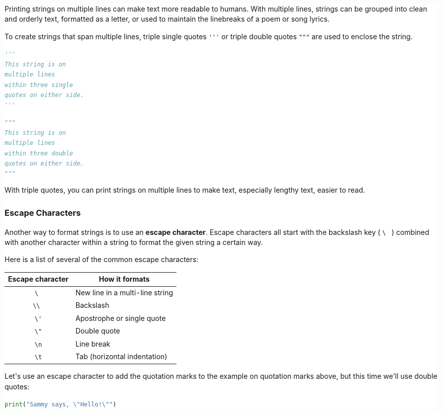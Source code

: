 Printing strings on multiple lines can make text more readable to humans. With
multiple lines, strings can be grouped into clean and orderly text, formatted as
a letter, or used to maintain the linebreaks of a poem or song lyrics.

To create strings that span multiple lines, triple single quotes `'''` or triple
double quotes `"""` are used to enclose the string.

``` python  @repl
'''
This string is on
multiple lines
within three single
quotes on either side.
'''
```

``` python  @repl
"""
This string is on
multiple lines
within three double
quotes on either side.
"""
```

With triple quotes, you can print strings on multiple lines to make text,
especially lengthy text, easier to read.


### Escape Characters

Another way to format strings is to use an **escape character**. Escape
characters all start with the backslash key ( `\ ` ) combined with another
character within a string to format the given string a certain way.

Here is a list of several of the common escape characters:

| Escape character | How it formats                  |
|:----------------:| ------------------------------- |
|       `\ `       | New line in a multi-line string |
|      `\\ `       | Backslash                       |
|       `\'`       | Apostrophe or single quote      |
|       `\"`       | Double quote                    |
|       `\n`       | Line break                      |
|       `\t`       | Tab (horizontal indentation)    |

Let's use an escape character to add the quotation marks to the example on
quotation marks above, but this time we'll use double quotes:

``` python  @repl
print("Sammy says, \"Hello!\"")
```
